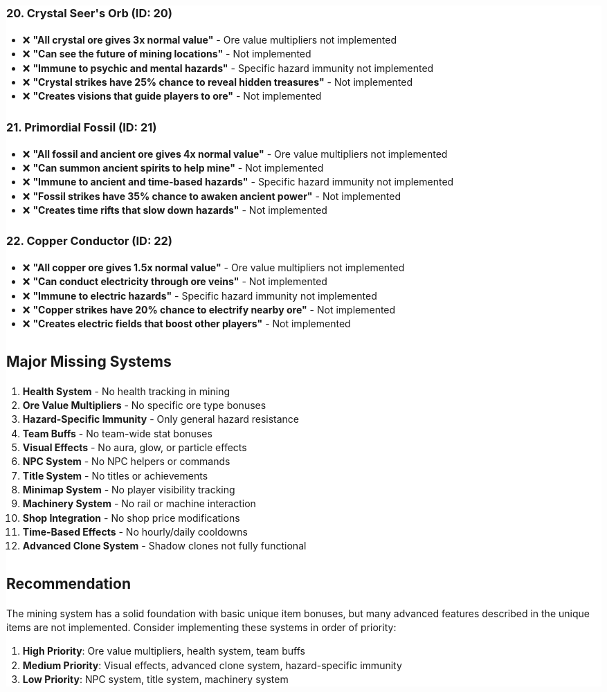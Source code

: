 ### 20. Crystal Seer's Orb (ID: 20)
- ❌ **"All crystal ore gives 3x normal value"** - Ore value multipliers not implemented
- ❌ **"Can see the future of mining locations"** - Not implemented
- ❌ **"Immune to psychic and mental hazards"** - Specific hazard immunity not implemented
- ❌ **"Crystal strikes have 25% chance to reveal hidden treasures"** - Not implemented
- ❌ **"Creates visions that guide players to ore"** - Not implemented

### 21. Primordial Fossil (ID: 21)
- ❌ **"All fossil and ancient ore gives 4x normal value"** - Ore value multipliers not implemented
- ❌ **"Can summon ancient spirits to help mine"** - Not implemented
- ❌ **"Immune to ancient and time-based hazards"** - Specific hazard immunity not implemented
- ❌ **"Fossil strikes have 35% chance to awaken ancient power"** - Not implemented
- ❌ **"Creates time rifts that slow down hazards"** - Not implemented

### 22. Copper Conductor (ID: 22)
- ❌ **"All copper ore gives 1.5x normal value"** - Ore value multipliers not implemented
- ❌ **"Can conduct electricity through ore veins"** - Not implemented
- ❌ **"Immune to electric hazards"** - Specific hazard immunity not implemented
- ❌ **"Copper strikes have 20% chance to electrify nearby ore"** - Not implemented
- ❌ **"Creates electric fields that boost other players"** - Not implemented

## Major Missing Systems

1. **Health System** - No health tracking in mining
2. **Ore Value Multipliers** - No specific ore type bonuses
3. **Hazard-Specific Immunity** - Only general hazard resistance
4. **Team Buffs** - No team-wide stat bonuses
5. **Visual Effects** - No aura, glow, or particle effects
6. **NPC System** - No NPC helpers or commands
7. **Title System** - No titles or achievements
8. **Minimap System** - No player visibility tracking
9. **Machinery System** - No rail or machine interaction
10. **Shop Integration** - No shop price modifications
11. **Time-Based Effects** - No hourly/daily cooldowns
12. **Advanced Clone System** - Shadow clones not fully functional

## Recommendation

The mining system has a solid foundation with basic unique item bonuses, but many advanced features described in the unique items are not implemented. Consider implementing these systems in order of priority:

1. **High Priority**: Ore value multipliers, health system, team buffs
2. **Medium Priority**: Visual effects, advanced clone system, hazard-specific immunity
3. **Low Priority**: NPC system, title system, machinery system
